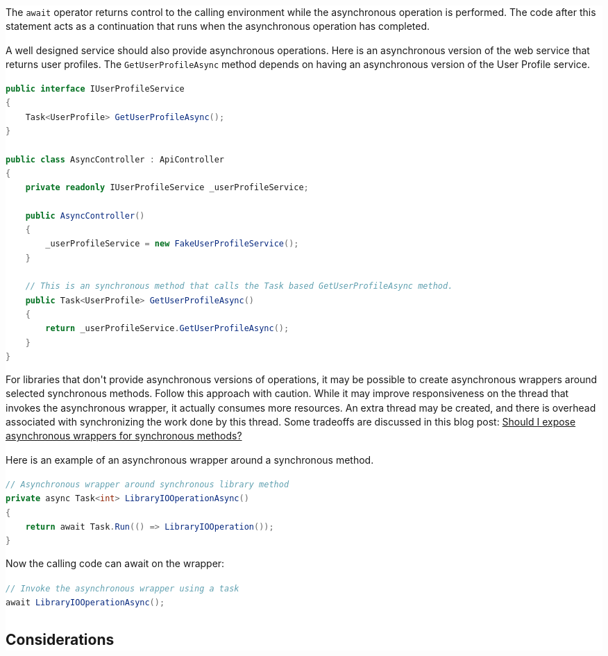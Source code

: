 The `await` operator returns control to the calling environment while the asynchronous operation is performed. The code after this statement acts as a continuation that runs when the asynchronous operation has completed.

A well designed service should also provide asynchronous operations. Here is an asynchronous version of the web service that returns user profiles. The `GetUserProfileAsync` method depends on having an asynchronous version of the User Profile service.

```csharp
public interface IUserProfileService
{
    Task<UserProfile> GetUserProfileAsync();
}

public class AsyncController : ApiController
{
    private readonly IUserProfileService _userProfileService;

    public AsyncController()
    {
        _userProfileService = new FakeUserProfileService();
    }

    // This is an synchronous method that calls the Task based GetUserProfileAsync method.
    public Task<UserProfile> GetUserProfileAsync()
    {
        return _userProfileService.GetUserProfileAsync();
    }
}
```

For libraries that don't provide asynchronous versions of operations, it may be possible to create asynchronous wrappers around selected synchronous methods. Follow this approach with caution. While it may improve responsiveness on the thread that invokes the asynchronous wrapper, it actually consumes more resources. An extra thread may be created, and there is overhead associated with synchronizing the work done by this thread. Some tradeoffs are discussed in this blog post: [Should I expose asynchronous wrappers for synchronous methods?][async-wrappers]

Here is an example of an asynchronous wrapper around a synchronous method.

```csharp
// Asynchronous wrapper around synchronous library method
private async Task<int> LibraryIOOperationAsync()
{
    return await Task.Run(() => LibraryIOOperation());
}
```

Now the calling code can await on the wrapper:

```csharp
// Invoke the asynchronous wrapper using a task
await LibraryIOOperationAsync();
```

## Considerations


[sample-app]: https://github.com/mspnp/performance-optimization/tree/master/SynchronousIO
[async-wrappers]: https://blogs.msdn.microsoft.com/pfxteam/2012/03/24/should-i-expose-asynchronous-wrappers-for-synchronous-methods
[performance-counters]: https://docs.microsoft.com/azure/cloud-services/cloud-services-dotnet-diagnostics-performance-counters
[web-sites-monitor]: https://docs.microsoft.com/azure/app-service-web/web-sites-monitor
[sync-performance]: _images/SyncPerformance.jpg
[async-performance]: _images/AsyncPerformance.jpg